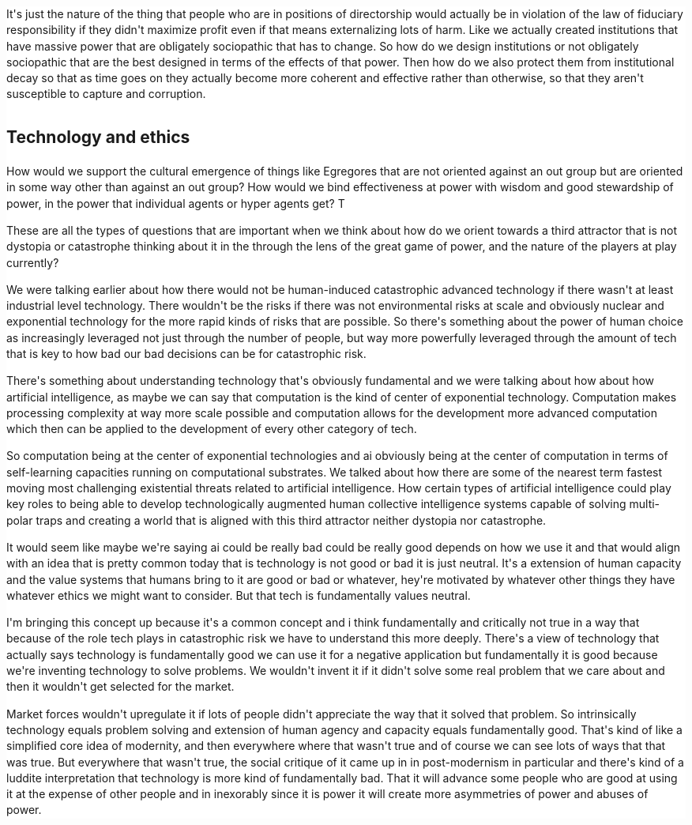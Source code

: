 It's just the nature of the thing that people who are in positions of directorship would actually be in violation of the law of fiduciary responsibility if they didn't maximize profit even if that means externalizing lots of harm. Like we actually created institutions that have massive power that are obligately sociopathic that has to change. So how do we design institutions or not obligately sociopathic that are the best designed in terms of the effects of that power. Then how do we also protect them from institutional decay so that as time goes on they actually become more coherent and effective rather than otherwise, so that they aren't susceptible to capture and corruption.

## Technology and ethics

How would we support the cultural emergence of things like Egregores that are not oriented against an out group but are oriented in some way other than against an out group? How would we bind effectiveness at power with wisdom and good stewardship of power, in the power that individual agents or hyper agents get? T

These are all the types of questions that are important when we think about how do we orient towards a third attractor that is not dystopia or catastrophe thinking about it in the through the lens of the great game of power, and the nature of the players at play currently?

We were talking earlier about how there would not be human-induced catastrophic advanced technology if there wasn't at least industrial level technology. There wouldn't be the risks if there was not environmental risks at scale and obviously nuclear and exponential technology for the more rapid kinds of risks that are possible. So there's something about the power of human choice as increasingly leveraged not just through the number of people, but way more powerfully leveraged through the amount of tech that is key to how bad our bad decisions can be for catastrophic risk.

There's something about understanding technology that's obviously fundamental and we were talking about how about how artificial intelligence, as maybe we can say that computation is the kind of center of exponential technology. Computation makes processing complexity at way more scale possible and computation allows for the development more advanced computation which then can be applied to the development of every other category of tech.

So computation being at the center of exponential technologies and ai obviously being at the center of computation in terms of self-learning capacities running on computational substrates. We talked about how there are some of the nearest term fastest moving most challenging existential threats related to artificial intelligence. How certain types of artificial intelligence could play key roles to being able to develop technologically augmented human collective intelligence systems capable of solving multi-polar traps and creating a world that is aligned with this third attractor neither dystopia nor catastrophe.

It would seem like maybe we're saying ai could be really bad could be really good depends on how we use it and that would align with an idea that is pretty common today that is technology is not good or bad it is just neutral. It's a extension of human capacity and the value systems that humans bring to it are good or bad or whatever, hey're motivated by whatever other things they have whatever ethics we might want to consider. But that tech is fundamentally values neutral.

I'm bringing this concept up because it's a common concept and i think fundamentally and critically not true in a way that because of the role tech plays in catastrophic risk we have to understand this more deeply. There's a view of technology that actually says technology is fundamentally good we can use it for a negative application but fundamentally it is good because we're inventing technology to solve problems. We wouldn't invent it if it didn't solve some real problem that we care about and then it wouldn't get selected for the market.

Market forces wouldn't upregulate it if lots of people didn't appreciate the way that it solved that problem. So intrinsically technology equals problem solving and extension of human agency and capacity equals fundamentally good. That's kind of like a simplified core idea of modernity, and then everywhere where that wasn't true and of course we can see lots of ways that that was true. But everywhere that wasn't true, the social critique of it came up in in post-modernism in particular and there's kind of a luddite interpretation that technology is more kind of fundamentally bad. That it will advance some people who are good at using it at the expense of other people and in inexorably since it is power it will create more asymmetries of power and abuses of power. 
